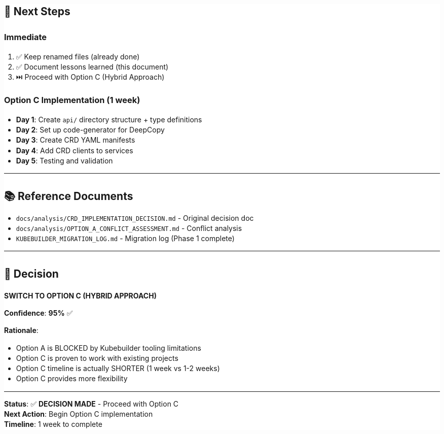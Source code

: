 
## 🎯 **Next Steps**

### **Immediate**
1. ✅ Keep renamed files (already done)
2. ✅ Document lessons learned (this document)
3. ⏭️ Proceed with Option C (Hybrid Approach)

### **Option C Implementation** (1 week)
- **Day 1**: Create `api/` directory structure + type definitions
- **Day 2**: Set up code-generator for DeepCopy
- **Day 3**: Create CRD YAML manifests
- **Day 4**: Add CRD clients to services
- **Day 5**: Testing and validation

---

## 📚 **Reference Documents**

- `docs/analysis/CRD_IMPLEMENTATION_DECISION.md` - Original decision doc
- `docs/analysis/OPTION_A_CONFLICT_ASSESSMENT.md` - Conflict analysis
- `KUBEBUILDER_MIGRATION_LOG.md` - Migration log (Phase 1 complete)

---

## 🤔 **Decision**

**SWITCH TO OPTION C (HYBRID APPROACH)**

**Confidence**: **95%** ✅

**Rationale**:
- Option A is BLOCKED by Kubebuilder tooling limitations
- Option C is proven to work with existing projects
- Option C timeline is actually SHORTER (1 week vs 1-2 weeks)
- Option C provides more flexibility

---

**Status**: ✅ **DECISION MADE** - Proceed with Option C  
**Next Action**: Begin Option C implementation  
**Timeline**: 1 week to complete

